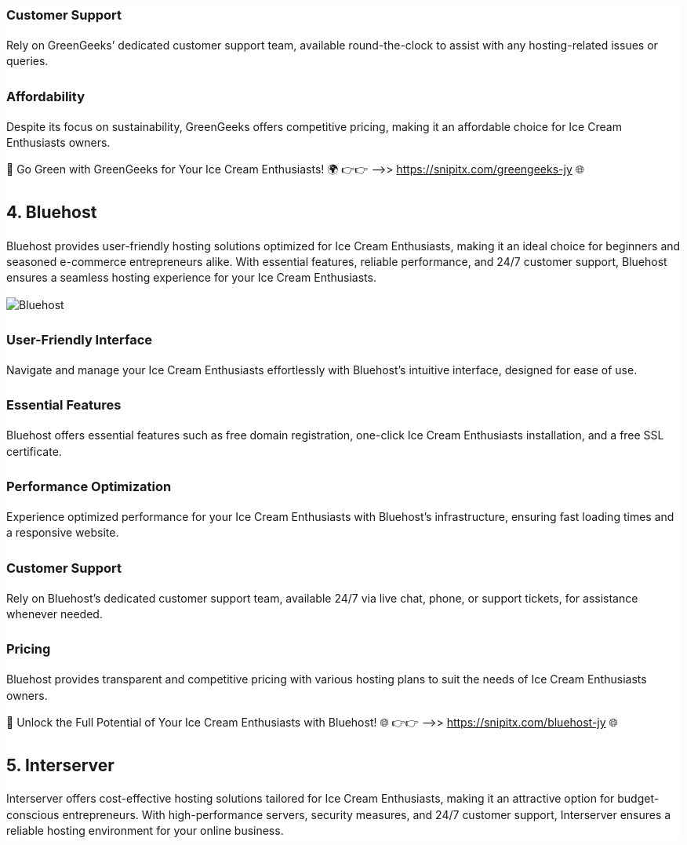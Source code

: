### Customer Support
Rely on GreenGeeks’ dedicated customer support team, available round-the-clock to assist with any hosting-related issues or queries.

### Affordability
Despite its focus on sustainability, GreenGeeks offers competitive pricing, making it an affordable choice for Ice Cream Enthusiasts owners.

🌿 Go Green with GreenGeeks for Your Ice Cream Enthusiasts! 🌍
👉👉 -->> https://snipitx.com/greengeeks-jy 🌐

## 4. Bluehost

Bluehost provides user-friendly hosting solutions optimized for Ice Cream Enthusiasts, making it an ideal choice for beginners and seasoned e-commerce entrepreneurs alike. With essential features, reliable performance, and 24/7 customer support, Bluehost ensures a seamless hosting experience for your Ice Cream Enthusiasts.

![Bluehost](https://i.imgur.com/PasFF9E.jpeg "Bluehost Hosting")

### User-Friendly Interface
Navigate and manage your Ice Cream Enthusiasts effortlessly with Bluehost’s intuitive interface, designed for ease of use.

### Essential Features
Bluehost offers essential features such as free domain registration, one-click Ice Cream Enthusiasts installation, and a free SSL certificate.

### Performance Optimization
Experience optimized performance for your Ice Cream Enthusiasts with Bluehost’s infrastructure, ensuring fast loading times and a responsive website.

### Customer Support
Rely on Bluehost’s dedicated customer support team, available 24/7 via live chat, phone, or support tickets, for assistance whenever needed.

### Pricing
Bluehost provides transparent and competitive pricing with various hosting plans to suit the needs of Ice Cream Enthusiasts owners.

🚀 Unlock the Full Potential of Your Ice Cream Enthusiasts with Bluehost! 🌐
👉👉 -->> https://snipitx.com/bluehost-jy 🌐

## 5. Interserver

Interserver offers cost-effective hosting solutions tailored for Ice Cream Enthusiasts, making it an attractive option for budget-conscious entrepreneurs. With high-performance servers, security measures, and 24/7 customer support, Interserver ensures a reliable hosting environment for your online business.
